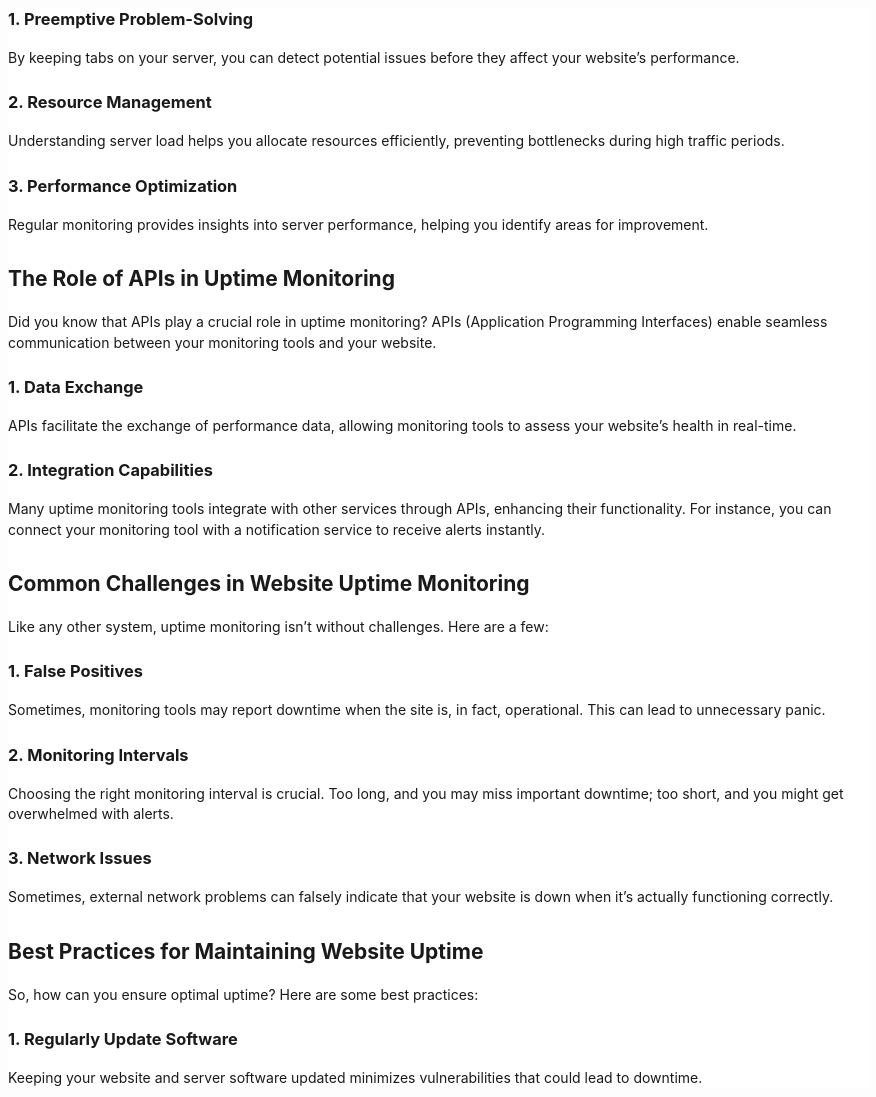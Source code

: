 ### 1. **Preemptive Problem-Solving**
By keeping tabs on your server, you can detect potential issues before they affect your website’s performance. 

### 2. **Resource Management**
Understanding server load helps you allocate resources efficiently, preventing bottlenecks during high traffic periods.

### 3. **Performance Optimization**
Regular monitoring provides insights into server performance, helping you identify areas for improvement.

## The Role of APIs in Uptime Monitoring
Did you know that APIs play a crucial role in uptime monitoring? APIs (Application Programming Interfaces) enable seamless communication between your monitoring tools and your website. 

### 1. **Data Exchange**
APIs facilitate the exchange of performance data, allowing monitoring tools to assess your website’s health in real-time.

### 2. **Integration Capabilities**
Many uptime monitoring tools integrate with other services through APIs, enhancing their functionality. For instance, you can connect your monitoring tool with a notification service to receive alerts instantly.

## Common Challenges in Website Uptime Monitoring
Like any other system, uptime monitoring isn’t without challenges. Here are a few:

### 1. **False Positives**
Sometimes, monitoring tools may report downtime when the site is, in fact, operational. This can lead to unnecessary panic. 

### 2. **Monitoring Intervals**
Choosing the right monitoring interval is crucial. Too long, and you may miss important downtime; too short, and you might get overwhelmed with alerts.

### 3. **Network Issues**
Sometimes, external network problems can falsely indicate that your website is down when it’s actually functioning correctly.

## Best Practices for Maintaining Website Uptime
So, how can you ensure optimal uptime? Here are some best practices:

### 1. **Regularly Update Software**
Keeping your website and server software updated minimizes vulnerabilities that could lead to downtime.
